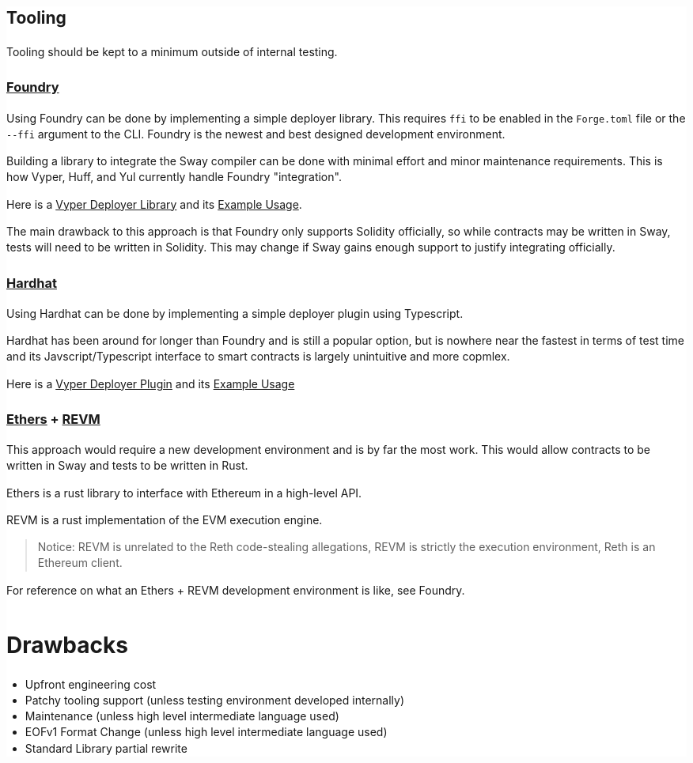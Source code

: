 ## Tooling

Tooling should be kept to a minimum outside of internal testing.

### [Foundry](https://book.getfoundry.sh/)

Using Foundry can be done by implementing a simple deployer library. This requires `ffi` to be
enabled in the `Forge.toml` file or the `--ffi` argument to the CLI. Foundry is the newest and best
designed development environment.

Building a library to integrate the Sway compiler can be done with minimal effort and minor
maintenance requirements. This is how Vyper, Huff, and Yul currently handle Foundry "integration".

Here is a [Vyper Deployer Library](https://github.com/pcaversaccio/snekmate/blob/main/lib/utils/VyperDeployer.sol) and its [Example Usage](https://github.com/pcaversaccio/snekmate/blob/main/test/tokens/ERC20.t.sol).

The main drawback to this approach is that Foundry only supports Solidity officially, so while
contracts may be written in Sway, tests will need to be written in Solidity. This may change if Sway
gains enough support to justify integrating officially.

### [Hardhat](https://hardhat.org/)

Using Hardhat can be done by implementing a simple deployer plugin using Typescript.

Hardhat has been around for longer than Foundry and is still a popular option, but is nowhere near
the fastest in terms of test time and its Javscript/Typescript interface to smart contracts is
largely unintuitive and more copmlex.

Here is a [Vyper Deployer Plugin](https://github.com/NomicFoundation/hardhat/tree/main/archive/hardhat-vyper) and its [Example Usage](https://github.com/jtriley-eth/offensive_vyper)

### [Ethers](https://github.com/gakonst/ethers-rs/) + [REVM](https://github.com/bluealloy/revm)

This approach would require a new development environment and is by far the most work. This would
allow contracts to be written in Sway and tests to be written in Rust.

Ethers is a rust library to interface with Ethereum in a high-level API.

REVM is a rust implementation of the EVM execution engine.

> Notice: REVM is unrelated to the Reth code-stealing allegations, REVM is strictly the execution
> environment, Reth is an Ethereum client.

For reference on what an Ethers + REVM development environment is like, see Foundry.

# Drawbacks

[drawbacks]: #drawbacks

- Upfront engineering cost
- Patchy tooling support (unless testing environment developed internally)
- Maintenance (unless high level intermediate language used)
- EOFv1 Format Change (unless high level intermediate language used)
- Standard Library partial rewrite


[summary]: #summary
[motivation]: #motivation
[guide-level-explanation]: #guide-level-explanation
[reference-level-explanation]: #reference-level-explanation
[rationale-and-alternatives]: #rationale-and-alternatives
[prior-art]: #prior-art
[unresolved-questions]: #unresolved-questions
[future-possibilities]: #future-possibilities
